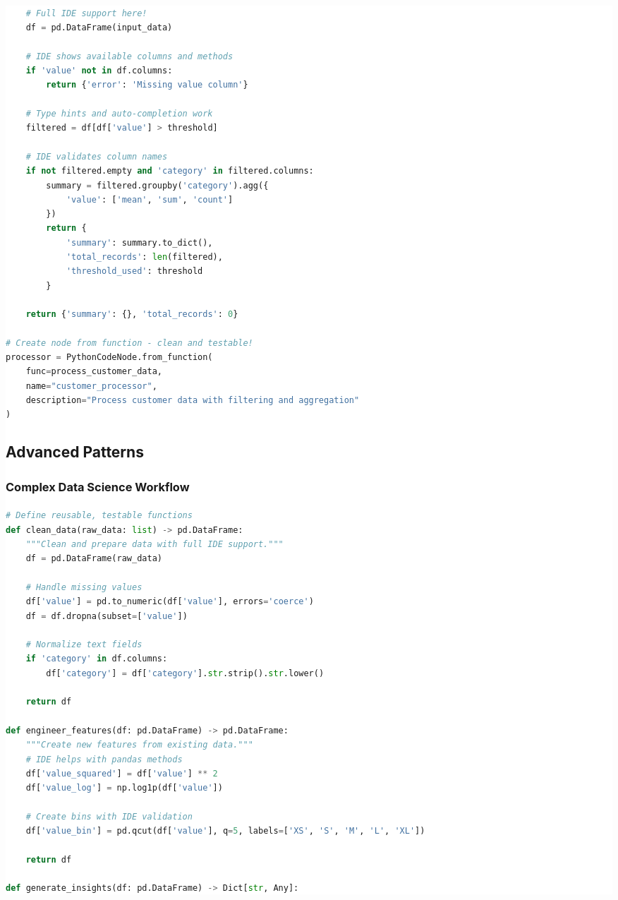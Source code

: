 ```python
    # Full IDE support here!
    df = pd.DataFrame(input_data)
    
    # IDE shows available columns and methods
    if 'value' not in df.columns:
        return {'error': 'Missing value column'}
    
    # Type hints and auto-completion work
    filtered = df[df['value'] > threshold]
    
    # IDE validates column names
    if not filtered.empty and 'category' in filtered.columns:
        summary = filtered.groupby('category').agg({
            'value': ['mean', 'sum', 'count']
        })
        return {
            'summary': summary.to_dict(),
            'total_records': len(filtered),
            'threshold_used': threshold
        }
    
    return {'summary': {}, 'total_records': 0}

# Create node from function - clean and testable!
processor = PythonCodeNode.from_function(
    func=process_customer_data,
    name="customer_processor",
    description="Process customer data with filtering and aggregation"
)
```

## Advanced Patterns

### Complex Data Science Workflow
```python
# Define reusable, testable functions
def clean_data(raw_data: list) -> pd.DataFrame:
    """Clean and prepare data with full IDE support."""
    df = pd.DataFrame(raw_data)
    
    # Handle missing values
    df['value'] = pd.to_numeric(df['value'], errors='coerce')
    df = df.dropna(subset=['value'])
    
    # Normalize text fields
    if 'category' in df.columns:
        df['category'] = df['category'].str.strip().str.lower()
    
    return df

def engineer_features(df: pd.DataFrame) -> pd.DataFrame:
    """Create new features from existing data."""
    # IDE helps with pandas methods
    df['value_squared'] = df['value'] ** 2
    df['value_log'] = np.log1p(df['value'])
    
    # Create bins with IDE validation
    df['value_bin'] = pd.qcut(df['value'], q=5, labels=['XS', 'S', 'M', 'L', 'XL'])
    
    return df

def generate_insights(df: pd.DataFrame) -> Dict[str, Any]:
```